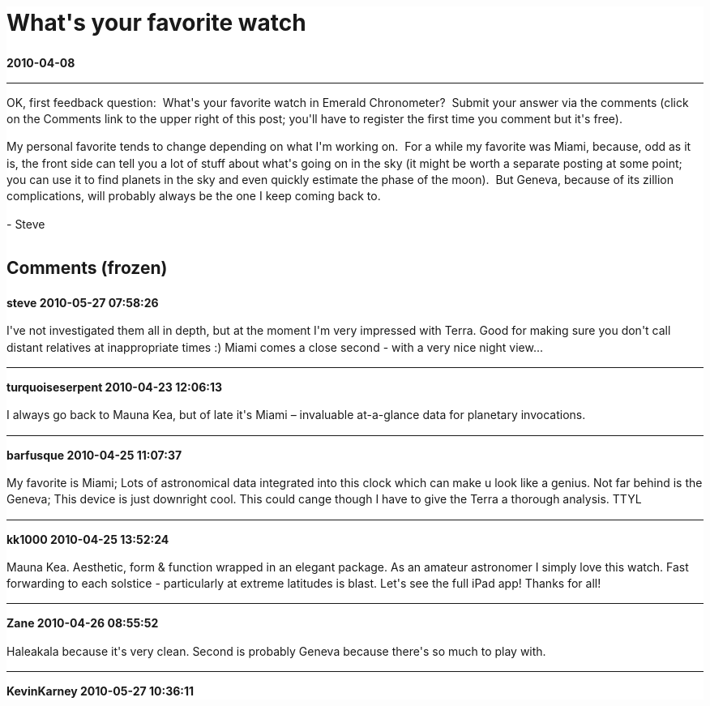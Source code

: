 # What's your favorite watch
**2010-04-08**

---

OK, first feedback question:  What's your favorite watch in Emerald Chronometer?  Submit your answer via the comments (click on the Comments link to the upper right of this post; you'll have to register the first time you comment but it's free).

My personal favorite tends to change depending on what I'm working on.  For a while my favorite was Miami, because, odd as it is, the front side can tell you a lot of stuff about what's going on in the sky (it might be worth a separate posting at some point; you can use it to find planets in the sky and even quickly estimate the phase of the moon).  But Geneva, because of its zillion complications, will probably always be the one I keep coming back to.

\- Steve

## Comments (frozen)

**steve 2010-05-27 07:58:26**

I've not investigated them all in depth, but at the moment I'm very impressed with Terra. Good for making sure you don't call distant relatives at inappropriate times :) Miami comes a close second - with a very nice night view...

---

**turquoiseserpent 2010-04-23 12:06:13**

I always go back to Mauna Kea, but of late it's Miami – invaluable at-a-glance data for planetary invocations.

---

**barfusque 2010-04-25 11:07:37**

My favorite is Miami; Lots of astronomical data integrated into this clock which can make u look like a genius. Not far behind is the Geneva; This device is just downright cool. This could cange though I have to give the Terra a thorough analysis. TTYL

---

**kk1000 2010-04-25 13:52:24**

Mauna Kea. Aesthetic, form & function wrapped in an elegant package. As an amateur astronomer I simply love this watch. Fast forwarding to each solstice - particularly at extreme latitudes is blast. Let's see the full iPad app! Thanks for all!

---

**Zane 2010-04-26 08:55:52**

Haleakala because it's very clean. Second is probably Geneva because there's so much to play with.

---

**KevinKarney 2010-05-27 10:36:11**
